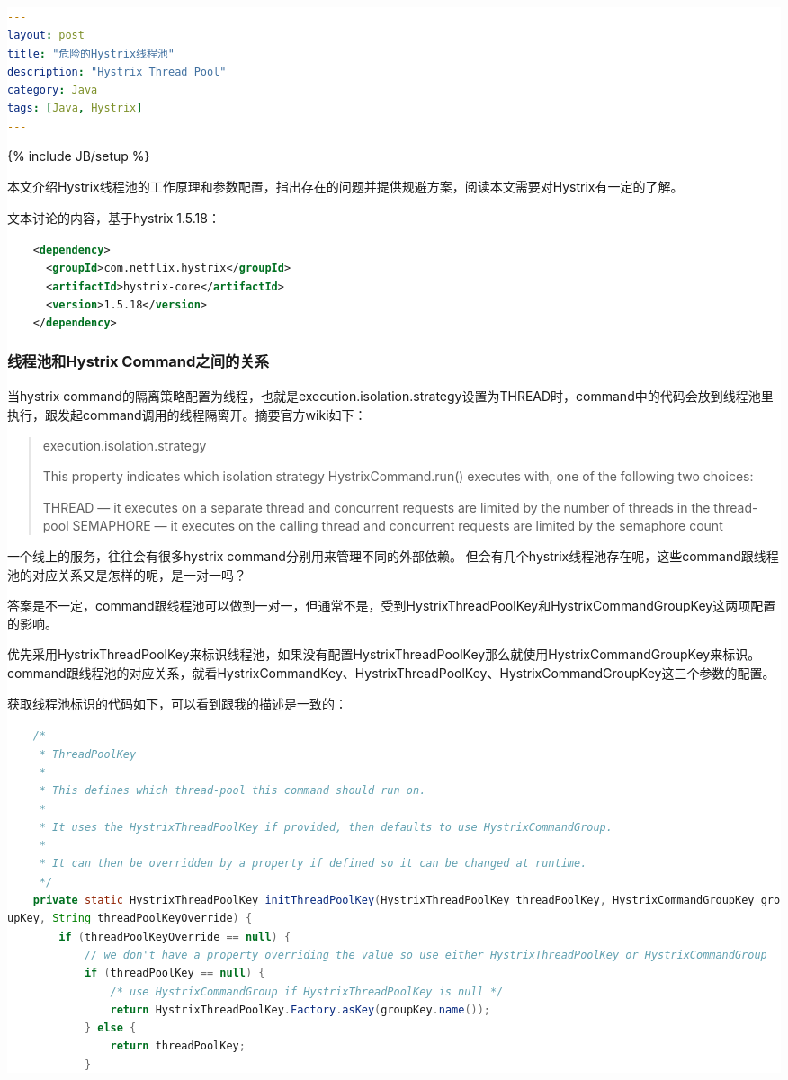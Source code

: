 ```yaml
---
layout: post
title: "危险的Hystrix线程池"
description: "Hystrix Thread Pool"
category: Java
tags: [Java, Hystrix]
---
```

{% include JB/setup %}

本文介绍Hystrix线程池的工作原理和参数配置，指出存在的问题并提供规避方案，阅读本文需要对Hystrix有一定的了解。

文本讨论的内容，基于hystrix 1.5.18：

``` xml
    <dependency>
      <groupId>com.netflix.hystrix</groupId>
      <artifactId>hystrix-core</artifactId>
      <version>1.5.18</version>
    </dependency>
```

### 线程池和Hystrix Command之间的关系

当hystrix command的隔离策略配置为线程，也就是execution.isolation.strategy设置为THREAD时，command中的代码会放到线程池里执行，跟发起command调用的线程隔离开。摘要官方wiki如下：

> execution.isolation.strategy
> 
> This property indicates which isolation strategy HystrixCommand.run() executes with, one of the following two choices:
> 
> THREAD — it executes on a separate thread and concurrent requests are limited by the number of threads in the thread-pool
> SEMAPHORE — it executes on the calling thread and concurrent requests are limited by the semaphore count

一个线上的服务，往往会有很多hystrix command分别用来管理不同的外部依赖。 但会有几个hystrix线程池存在呢，这些command跟线程池的对应关系又是怎样的呢，是一对一吗？

答案是不一定，command跟线程池可以做到一对一，但通常不是，受到HystrixThreadPoolKey和HystrixCommandGroupKey这两项配置的影响。

优先采用HystrixThreadPoolKey来标识线程池，如果没有配置HystrixThreadPoolKey那么就使用HystrixCommandGroupKey来标识。command跟线程池的对应关系，就看HystrixCommandKey、HystrixThreadPoolKey、HystrixCommandGroupKey这三个参数的配置。

获取线程池标识的代码如下，可以看到跟我的描述是一致的：

``` java
    /*
     * ThreadPoolKey
     *
     * This defines which thread-pool this command should run on.
     *
     * It uses the HystrixThreadPoolKey if provided, then defaults to use HystrixCommandGroup.
     *
     * It can then be overridden by a property if defined so it can be changed at runtime.
     */
    private static HystrixThreadPoolKey initThreadPoolKey(HystrixThreadPoolKey threadPoolKey, HystrixCommandGroupKey groupKey, String threadPoolKeyOverride) {
        if (threadPoolKeyOverride == null) {
            // we don't have a property overriding the value so use either HystrixThreadPoolKey or HystrixCommandGroup
            if (threadPoolKey == null) {
                /* use HystrixCommandGroup if HystrixThreadPoolKey is null */
                return HystrixThreadPoolKey.Factory.asKey(groupKey.name());
            } else {
                return threadPoolKey;
            }
```